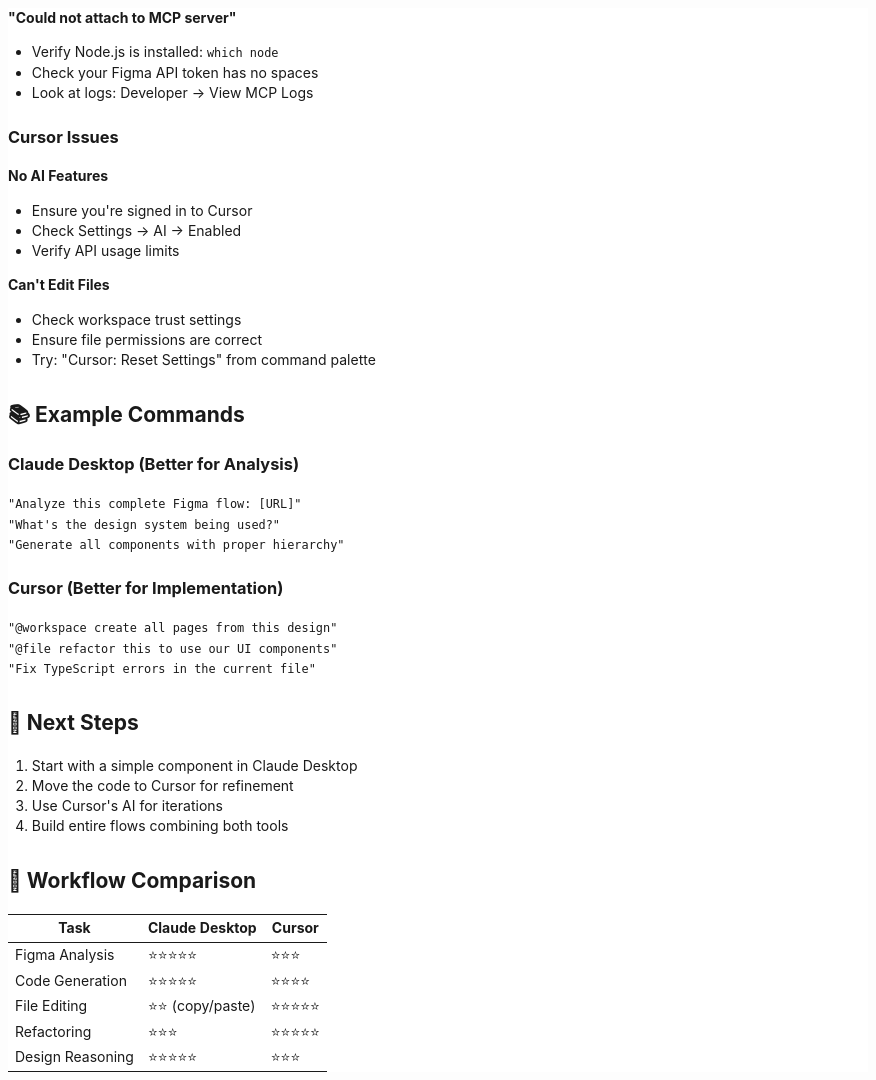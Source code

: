 **"Could not attach to MCP server"**
- Verify Node.js is installed: `which node`
- Check your Figma API token has no spaces
- Look at logs: Developer → View MCP Logs

### Cursor Issues

**No AI Features**
- Ensure you're signed in to Cursor
- Check Settings → AI → Enabled
- Verify API usage limits

**Can't Edit Files**
- Check workspace trust settings
- Ensure file permissions are correct
- Try: "Cursor: Reset Settings" from command palette

## 📚 Example Commands

### Claude Desktop (Better for Analysis)
```
"Analyze this complete Figma flow: [URL]"
"What's the design system being used?"
"Generate all components with proper hierarchy"
```

### Cursor (Better for Implementation)
```
"@workspace create all pages from this design"
"@file refactor this to use our UI components"
"Fix TypeScript errors in the current file"
```

## 🚀 Next Steps

1. Start with a simple component in Claude Desktop
2. Move the code to Cursor for refinement
3. Use Cursor's AI for iterations
4. Build entire flows combining both tools

## 🎯 Workflow Comparison

| Task | Claude Desktop | Cursor |
|------|---------------|---------|
| Figma Analysis | ⭐⭐⭐⭐⭐ | ⭐⭐⭐ |
| Code Generation | ⭐⭐⭐⭐⭐ | ⭐⭐⭐⭐ |
| File Editing | ⭐⭐ (copy/paste) | ⭐⭐⭐⭐⭐ |
| Refactoring | ⭐⭐⭐ | ⭐⭐⭐⭐⭐ |
| Design Reasoning | ⭐⭐⭐⭐⭐ | ⭐⭐⭐ |
